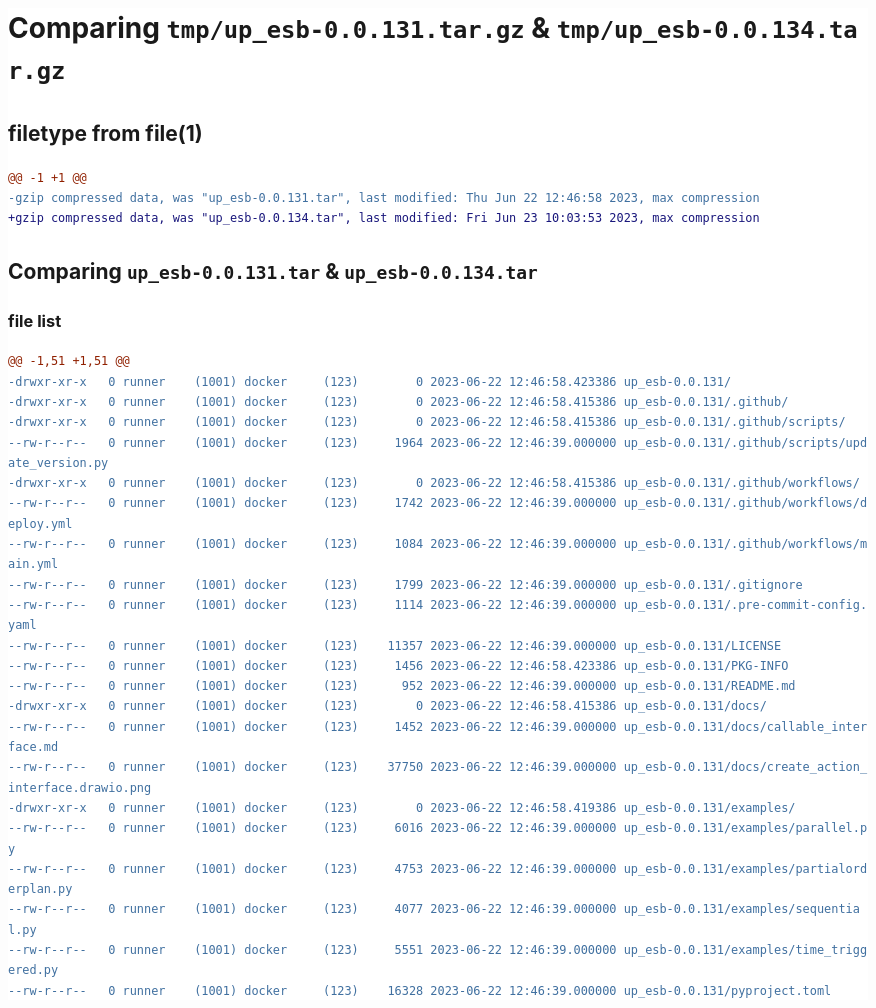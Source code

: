 # Comparing `tmp/up_esb-0.0.131.tar.gz` & `tmp/up_esb-0.0.134.tar.gz`

## filetype from file(1)

```diff
@@ -1 +1 @@
-gzip compressed data, was "up_esb-0.0.131.tar", last modified: Thu Jun 22 12:46:58 2023, max compression
+gzip compressed data, was "up_esb-0.0.134.tar", last modified: Fri Jun 23 10:03:53 2023, max compression
```

## Comparing `up_esb-0.0.131.tar` & `up_esb-0.0.134.tar`

### file list

```diff
@@ -1,51 +1,51 @@
-drwxr-xr-x   0 runner    (1001) docker     (123)        0 2023-06-22 12:46:58.423386 up_esb-0.0.131/
-drwxr-xr-x   0 runner    (1001) docker     (123)        0 2023-06-22 12:46:58.415386 up_esb-0.0.131/.github/
-drwxr-xr-x   0 runner    (1001) docker     (123)        0 2023-06-22 12:46:58.415386 up_esb-0.0.131/.github/scripts/
--rw-r--r--   0 runner    (1001) docker     (123)     1964 2023-06-22 12:46:39.000000 up_esb-0.0.131/.github/scripts/update_version.py
-drwxr-xr-x   0 runner    (1001) docker     (123)        0 2023-06-22 12:46:58.415386 up_esb-0.0.131/.github/workflows/
--rw-r--r--   0 runner    (1001) docker     (123)     1742 2023-06-22 12:46:39.000000 up_esb-0.0.131/.github/workflows/deploy.yml
--rw-r--r--   0 runner    (1001) docker     (123)     1084 2023-06-22 12:46:39.000000 up_esb-0.0.131/.github/workflows/main.yml
--rw-r--r--   0 runner    (1001) docker     (123)     1799 2023-06-22 12:46:39.000000 up_esb-0.0.131/.gitignore
--rw-r--r--   0 runner    (1001) docker     (123)     1114 2023-06-22 12:46:39.000000 up_esb-0.0.131/.pre-commit-config.yaml
--rw-r--r--   0 runner    (1001) docker     (123)    11357 2023-06-22 12:46:39.000000 up_esb-0.0.131/LICENSE
--rw-r--r--   0 runner    (1001) docker     (123)     1456 2023-06-22 12:46:58.423386 up_esb-0.0.131/PKG-INFO
--rw-r--r--   0 runner    (1001) docker     (123)      952 2023-06-22 12:46:39.000000 up_esb-0.0.131/README.md
-drwxr-xr-x   0 runner    (1001) docker     (123)        0 2023-06-22 12:46:58.415386 up_esb-0.0.131/docs/
--rw-r--r--   0 runner    (1001) docker     (123)     1452 2023-06-22 12:46:39.000000 up_esb-0.0.131/docs/callable_interface.md
--rw-r--r--   0 runner    (1001) docker     (123)    37750 2023-06-22 12:46:39.000000 up_esb-0.0.131/docs/create_action_interface.drawio.png
-drwxr-xr-x   0 runner    (1001) docker     (123)        0 2023-06-22 12:46:58.419386 up_esb-0.0.131/examples/
--rw-r--r--   0 runner    (1001) docker     (123)     6016 2023-06-22 12:46:39.000000 up_esb-0.0.131/examples/parallel.py
--rw-r--r--   0 runner    (1001) docker     (123)     4753 2023-06-22 12:46:39.000000 up_esb-0.0.131/examples/partialorderplan.py
--rw-r--r--   0 runner    (1001) docker     (123)     4077 2023-06-22 12:46:39.000000 up_esb-0.0.131/examples/sequential.py
--rw-r--r--   0 runner    (1001) docker     (123)     5551 2023-06-22 12:46:39.000000 up_esb-0.0.131/examples/time_triggered.py
--rw-r--r--   0 runner    (1001) docker     (123)    16328 2023-06-22 12:46:39.000000 up_esb-0.0.131/pyproject.toml
```